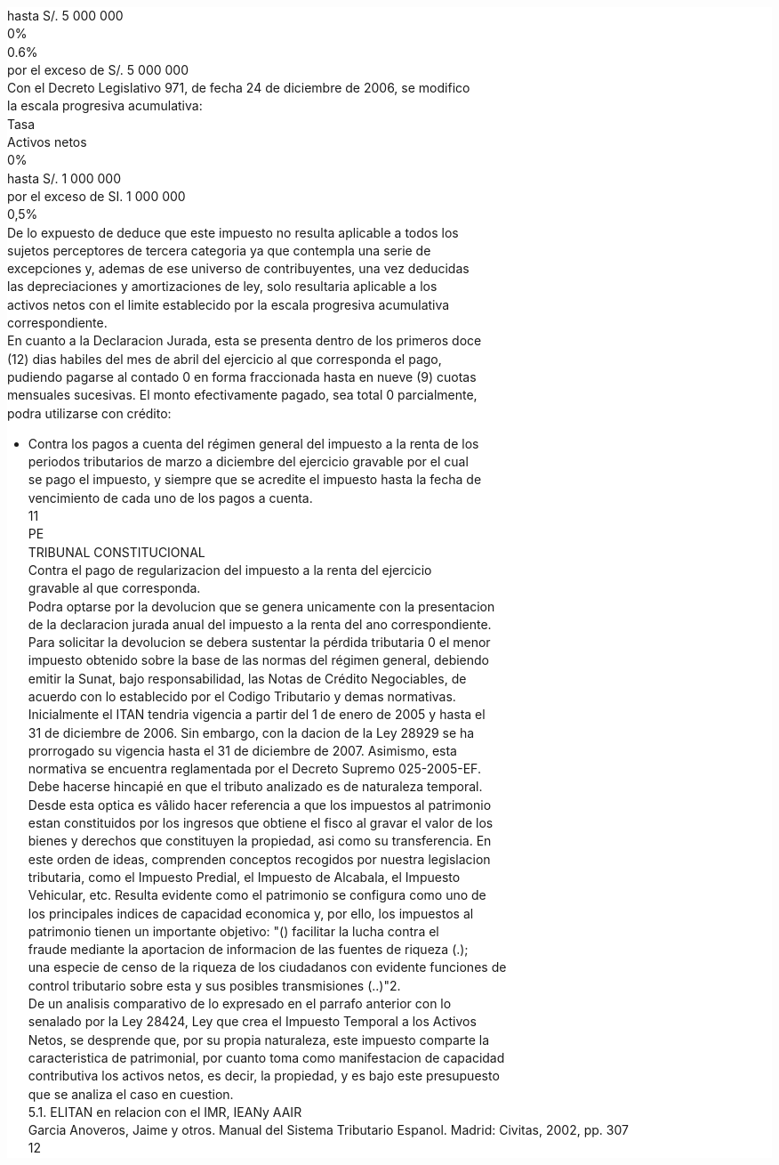 hasta S/. 5 000 000  
0%  
0.6%  
por el exceso de S/. 5 000 000  
Con el Decreto Legislativo 971, de fecha 24 de diciembre de 2006, se modifico  
la escala progresiva acumulativa:  
Tasa  
Activos netos  
0%  
hasta S/. 1 000 000  
por el exceso de SI. 1 000 000  
0,5%  
De lo expuesto de deduce que este impuesto no resulta aplicable a todos los  
sujetos perceptores de tercera categoria ya que contempla una serie de  
excepciones y, ademas de ese universo de contribuyentes, una vez deducidas  
las depreciaciones y amortizaciones de ley, solo resultaria aplicable a los  
activos netos con el limite establecido por la escala progresiva acumulativa  
correspondiente.  
En cuanto a la Declaracion Jurada, esta se presenta dentro de los primeros doce  
(12) dias habiles del mes de abril del ejercicio al que corresponda el pago,  
pudiendo pagarse al contado 0 en forma fraccionada hasta en nueve (9) cuotas  
mensuales sucesivas. El monto efectivamente pagado, sea total 0 parcialmente,  
podra utilizarse con crédito:  
* Contra los pagos a cuenta del régimen general del impuesto a la renta de los  
periodos tributarios de marzo a diciembre del ejercicio gravable por el cual  
se pago el impuesto, y siempre que se acredite el impuesto hasta la fecha de  
vencimiento de cada uno de los pagos a cuenta.  
11  
PE  
TRIBUNAL CONSTITUCIONAL  
Contra el pago de regularizacion del impuesto a la renta del ejercicio  
gravable al que corresponda.  
Podra optarse por la devolucion que se genera unicamente con la presentacion  
de la declaracion jurada anual del impuesto a la renta del ano correspondiente.  
Para solicitar la devolucion se debera sustentar la pérdida tributaria 0 el menor  
impuesto obtenido sobre la base de las normas del régimen general, debiendo  
emitir la Sunat, bajo responsabilidad, las Notas de Crédito Negociables, de  
acuerdo con lo establecido por el Codigo Tributario y demas normativas.  
Inicialmente el ITAN tendria vigencia a partir del 1 de enero de 2005 y hasta el  
31 de diciembre de 2006. Sin embargo, con la dacion de la Ley 28929 se ha  
prorrogado su vigencia hasta el 31 de diciembre de 2007. Asimismo, esta  
normativa se encuentra reglamentada por el Decreto Supremo 025-2005-EF.  
Debe hacerse hincapié en que el tributo analizado es de naturaleza temporal.  
Desde esta optica es vâlido hacer referencia a que los impuestos al patrimonio  
estan constituidos por los ingresos que obtiene el fisco al gravar el valor de los  
bienes y derechos que constituyen la propiedad, asi como su transferencia. En  
este orden de ideas, comprenden conceptos recogidos por nuestra legislacion  
tributaria, como el Impuesto Predial, el Impuesto de Alcabala, el Impuesto  
Vehicular, etc. Resulta evidente como el patrimonio se configura como uno de  
los principales indices de capacidad economica y, por ello, los impuestos al  
patrimonio tienen un importante objetivo: "() facilitar la lucha contra el  
fraude mediante la aportacion de informacion de las fuentes de riqueza (.);  
una especie de censo de la riqueza de los ciudadanos con evidente funciones de  
control tributario sobre esta y sus posibles transmisiones (..)"2.  
De un analisis comparativo de lo expresado en el parrafo anterior con lo  
senalado por la Ley 28424, Ley que crea el Impuesto Temporal a los Activos  
Netos, se desprende que, por su propia naturaleza, este impuesto comparte la  
caracteristica de patrimonial, por cuanto toma como manifestacion de capacidad  
contributiva los activos netos, es decir, la propiedad, y es bajo este presupuesto  
que se analiza el caso en cuestion.  
5.1. ELITAN en relacion con el IMR, IEANy AAIR  
Garcia Anoveros, Jaime y otros. Manual del Sistema Tributario Espanol. Madrid: Civitas, 2002, pp. 307  
12  